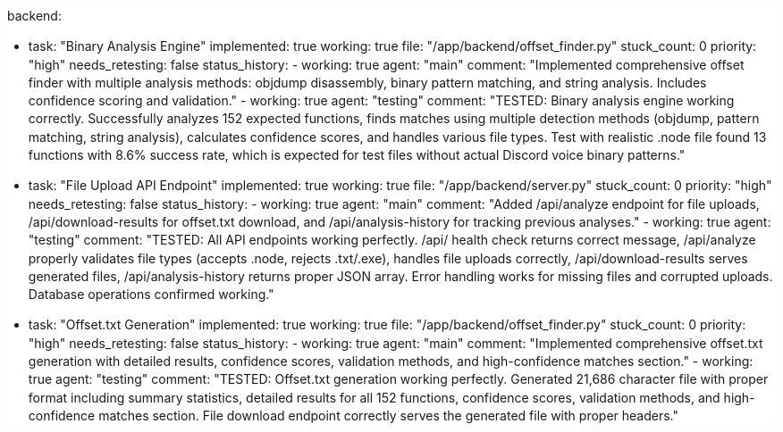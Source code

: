 backend:
  - task: "Binary Analysis Engine"
    implemented: true
    working: true
    file: "/app/backend/offset_finder.py"
    stuck_count: 0
    priority: "high"
    needs_retesting: false
    status_history:
        - working: true
          agent: "main"
          comment: "Implemented comprehensive offset finder with multiple analysis methods: objdump disassembly, binary pattern matching, and string analysis. Includes confidence scoring and validation."
        - working: true
          agent: "testing"
          comment: "TESTED: Binary analysis engine working correctly. Successfully analyzes 152 expected functions, finds matches using multiple detection methods (objdump, pattern matching, string analysis), calculates confidence scores, and handles various file types. Test with realistic .node file found 13 functions with 8.6% success rate, which is expected for test files without actual Discord voice binary patterns."

  - task: "File Upload API Endpoint"
    implemented: true
    working: true
    file: "/app/backend/server.py"
    stuck_count: 0
    priority: "high"
    needs_retesting: false
    status_history:
        - working: true
          agent: "main"
          comment: "Added /api/analyze endpoint for file uploads, /api/download-results for offset.txt download, and /api/analysis-history for tracking previous analyses."
        - working: true
          agent: "testing"
          comment: "TESTED: All API endpoints working perfectly. /api/ health check returns correct message, /api/analyze properly validates file types (accepts .node, rejects .txt/.exe), handles file uploads correctly, /api/download-results serves generated files, /api/analysis-history returns proper JSON array. Error handling works for missing files and corrupted uploads. Database operations confirmed working."

  - task: "Offset.txt Generation"
    implemented: true
    working: true
    file: "/app/backend/offset_finder.py"
    stuck_count: 0
    priority: "high"
    needs_retesting: false
    status_history:
        - working: true
          agent: "main"
          comment: "Implemented comprehensive offset.txt generation with detailed results, confidence scores, validation methods, and high-confidence matches section."
        - working: true
          agent: "testing"
          comment: "TESTED: Offset.txt generation working perfectly. Generated 21,686 character file with proper format including summary statistics, detailed results for all 152 functions, confidence scores, validation methods, and high-confidence matches section. File download endpoint correctly serves the generated file with proper headers."
